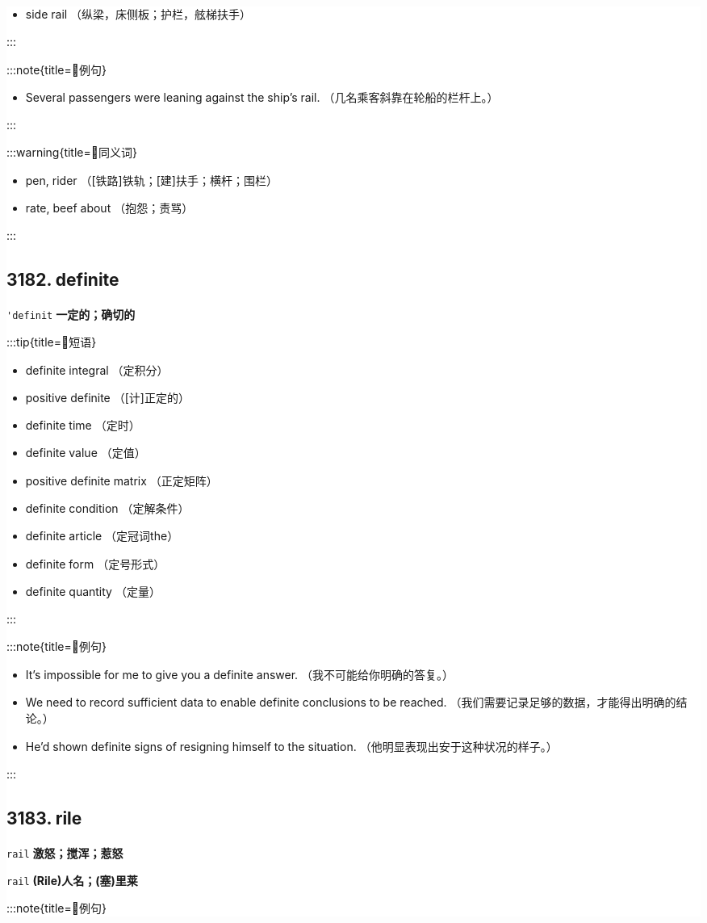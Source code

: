 - side rail （纵梁，床侧板；护栏，舷梯扶手）

:::

:::note{title=🎤例句}

- Several passengers were leaning against the ship’s rail. （几名乘客斜靠在轮船的栏杆上。）

:::

:::warning{title=🤔同义词}

- pen, rider （[铁路]铁轨；[建]扶手；横杆；围栏）

- rate, beef about （抱怨；责骂）

:::


## 3182. definite

`'definit`  **一定的；确切的**

:::tip{title=🤩短语}

- definite integral （定积分）

- positive definite （[计]正定的）

- definite time （定时）

- definite value （定值）

- positive definite matrix （正定矩阵）

- definite condition （定解条件）

- definite article （定冠词the）

- definite form （定号形式）

- definite quantity （定量）

:::

:::note{title=🎤例句}

- It’s impossible for me to give you a definite answer. （我不可能给你明确的答复。）

- We need to record sufficient data to enable definite conclusions to be reached. （我们需要记录足够的数据，才能得出明确的结论。）

- He’d shown definite signs of resigning himself to the situation. （他明显表现出安于这种状况的样子。）

:::

## 3183. rile

`rail`  **激怒；搅浑；惹怒**

`rail`  **(Rile)人名；(塞)里莱**

:::note{title=🎤例句}
